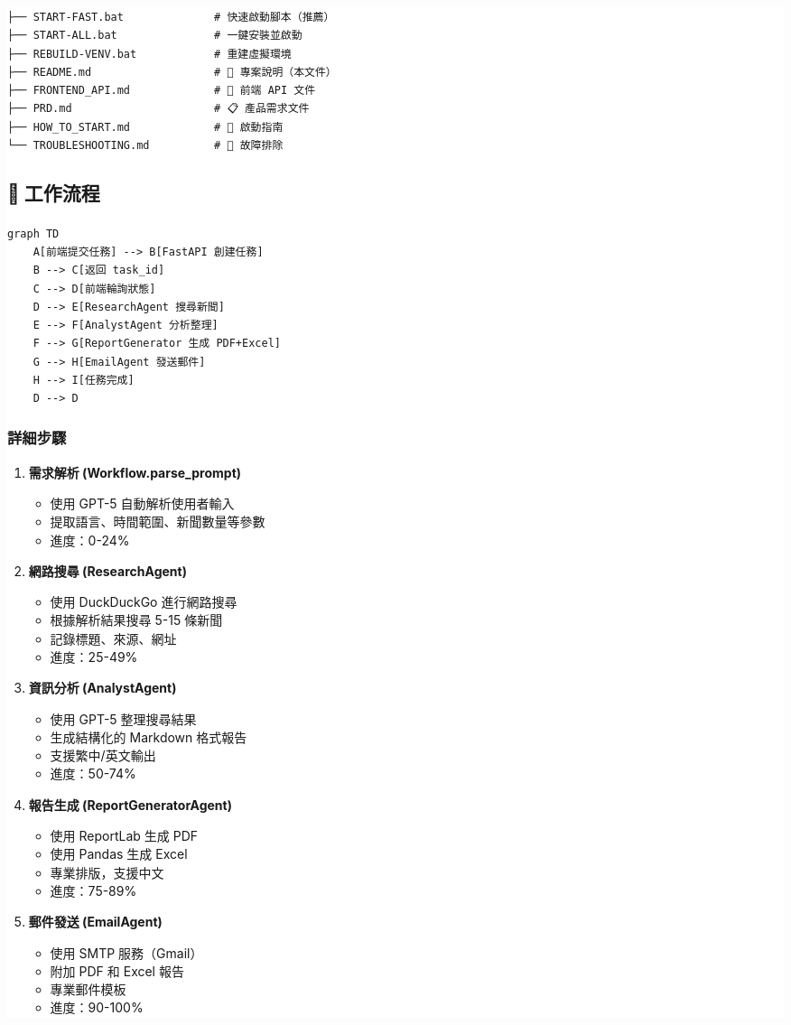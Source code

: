 ```
├── START-FAST.bat              # 快速啟動腳本（推薦）
├── START-ALL.bat               # 一鍵安裝並啟動
├── REBUILD-VENV.bat            # 重建虛擬環境
├── README.md                   # 📖 專案說明（本文件）
├── FRONTEND_API.md             # 📘 前端 API 文件
├── PRD.md                      # 📋 產品需求文件
├── HOW_TO_START.md             # 🚀 啟動指南
└── TROUBLESHOOTING.md          # 🔧 故障排除
```

## 🎯 工作流程

```mermaid
graph TD
    A[前端提交任務] --> B[FastAPI 創建任務]
    B --> C[返回 task_id]
    C --> D[前端輪詢狀態]
    D --> E[ResearchAgent 搜尋新聞]
    E --> F[AnalystAgent 分析整理]
    F --> G[ReportGenerator 生成 PDF+Excel]
    G --> H[EmailAgent 發送郵件]
    H --> I[任務完成]
    D --> D
```

### 詳細步驟

1. **需求解析 (Workflow.parse_prompt)**
   - 使用 GPT-5 自動解析使用者輸入
   - 提取語言、時間範圍、新聞數量等參數
   - 進度：0-24%

2. **網路搜尋 (ResearchAgent)**
   - 使用 DuckDuckGo 進行網路搜尋
   - 根據解析結果搜尋 5-15 條新聞
   - 記錄標題、來源、網址
   - 進度：25-49%

3. **資訊分析 (AnalystAgent)**
   - 使用 GPT-5 整理搜尋結果
   - 生成結構化的 Markdown 格式報告
   - 支援繁中/英文輸出
   - 進度：50-74%

4. **報告生成 (ReportGeneratorAgent)**
   - 使用 ReportLab 生成 PDF
   - 使用 Pandas 生成 Excel
   - 專業排版，支援中文
   - 進度：75-89%

5. **郵件發送 (EmailAgent)**
   - 使用 SMTP 服務（Gmail）
   - 附加 PDF 和 Excel 報告
   - 專業郵件模板
   - 進度：90-100%
